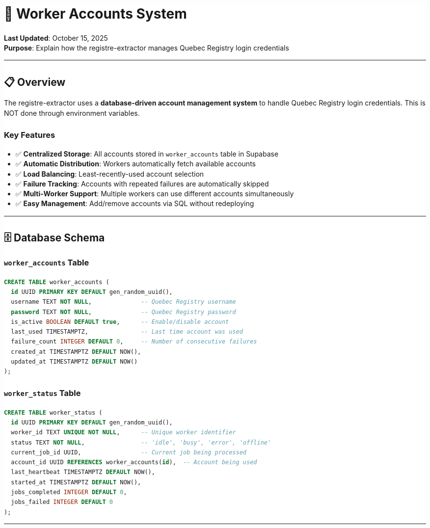 # 🔐 Worker Accounts System

**Last Updated**: October 15, 2025  
**Purpose**: Explain how the registre-extractor manages Quebec Registry login credentials

---

## 📋 Overview

The registre-extractor uses a **database-driven account management system** to handle Quebec Registry login credentials. This is NOT done through environment variables.

### Key Features

- ✅ **Centralized Storage**: All accounts stored in `worker_accounts` table in Supabase
- ✅ **Automatic Distribution**: Workers automatically fetch available accounts
- ✅ **Load Balancing**: Least-recently-used account selection
- ✅ **Failure Tracking**: Accounts with repeated failures are automatically skipped
- ✅ **Multi-Worker Support**: Multiple workers can use different accounts simultaneously
- ✅ **Easy Management**: Add/remove accounts via SQL without redeploying

---

## 🗄️ Database Schema

### `worker_accounts` Table

```sql
CREATE TABLE worker_accounts (
  id UUID PRIMARY KEY DEFAULT gen_random_uuid(),
  username TEXT NOT NULL,              -- Quebec Registry username
  password TEXT NOT NULL,              -- Quebec Registry password
  is_active BOOLEAN DEFAULT true,      -- Enable/disable account
  last_used TIMESTAMPTZ,               -- Last time account was used
  failure_count INTEGER DEFAULT 0,     -- Number of consecutive failures
  created_at TIMESTAMPTZ DEFAULT NOW(),
  updated_at TIMESTAMPTZ DEFAULT NOW()
);
```

### `worker_status` Table

```sql
CREATE TABLE worker_status (
  id UUID PRIMARY KEY DEFAULT gen_random_uuid(),
  worker_id TEXT UNIQUE NOT NULL,      -- Unique worker identifier
  status TEXT NOT NULL,                -- 'idle', 'busy', 'error', 'offline'
  current_job_id UUID,                 -- Current job being processed
  account_id UUID REFERENCES worker_accounts(id),  -- Account being used
  last_heartbeat TIMESTAMPTZ DEFAULT NOW(),
  started_at TIMESTAMPTZ DEFAULT NOW(),
  jobs_completed INTEGER DEFAULT 0,
  jobs_failed INTEGER DEFAULT 0
);
```

---